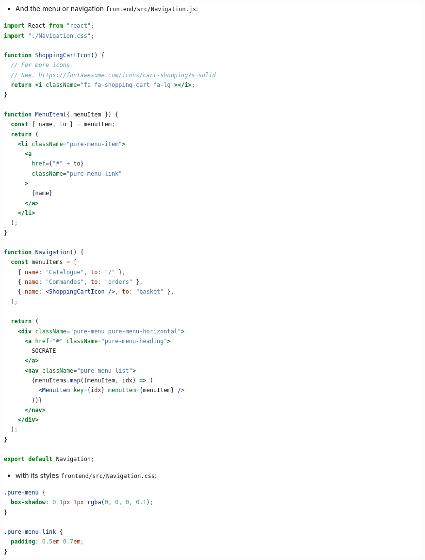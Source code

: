   - And the menu or navigation `frontend/src/Navigation.js`:

```jsx
import React from "react";
import "./Navigation.css";

function ShoppingCartIcon() {
  // For more icons
  // See. https://fontawesome.com/icons/cart-shopping?s=solid
  return <i className="fa fa-shopping-cart fa-lg"></i>;
}

function MenuItem({ menuItem }) {
  const { name, to } = menuItem;
  return (
    <li className="pure-menu-item">
      <a
        href={"#" + to}
        className="pure-menu-link"
      >
        {name}
      </a>
    </li>
  );
}

function Navigation() {
  const menuItems = [
    { name: "Catalogue", to: "/" },
    { name: "Commandes", to: "orders" },
    { name: <ShoppingCartIcon />, to: "basket" },
  ];

  return (
    <div className="pure-menu pure-menu-horizontal">
      <a href="#" className="pure-menu-heading">
        SOCRATE
      </a>
      <nav className="pure-menu-list">
        {menuItems.map((menuItem, idx) => (
          <MenuItem key={idx} menuItem={menuItem} />
        ))}
      </nav>
    </div>
  );
}

export default Navigation;
```
  - with its styles `frontend/src/Navigation.css`:
```css
.pure-menu {
  box-shadow: 0 1px 1px rgba(0, 0, 0, 0.1);
}

.pure-menu-link {
  padding: 0.5em 0.7em;
}
```
